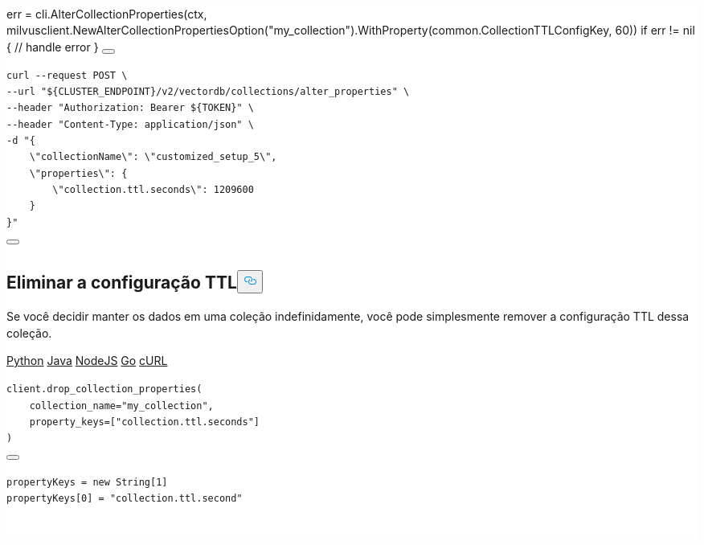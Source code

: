 err = cli.AlterCollectionProperties(ctx, milvusclient.NewAlterCollectionPropertiesOption(<span class="hljs-string">&quot;my_collection&quot;</span>).WithProperty(common.CollectionTTLConfigKey, <span class="hljs-number">60</span>))
<span class="hljs-keyword">if</span> err != <span class="hljs-literal">nil</span> {
    <span class="hljs-comment">// handle error</span>
}
<button class="copy-code-btn"></button></code></pre>
<pre><code translate="no" class="language-bash">curl --request POST \
--url <span class="hljs-string">&quot;<span class="hljs-variable">${CLUSTER_ENDPOINT}</span>/v2/vectordb/collections/alter_properties&quot;</span> \
--header <span class="hljs-string">&quot;Authorization: Bearer <span class="hljs-variable">${TOKEN}</span>&quot;</span> \
--header <span class="hljs-string">&quot;Content-Type: application/json&quot;</span> \
-d <span class="hljs-string">&quot;{
    \&quot;collectionName\&quot;: \&quot;customized_setup_5\&quot;,
    \&quot;properties\&quot;: {
        \&quot;collection.ttl.seconds\&quot;: 1209600
    }
}&quot;</span>
<button class="copy-code-btn"></button></code></pre>
<h2 id="Drop-TTL-setting" class="common-anchor-header">Eliminar a configuração TTL<button data-href="#Drop-TTL-setting" class="anchor-icon" translate="no">
      <svg translate="no"
        aria-hidden="true"
        focusable="false"
        height="20"
        version="1.1"
        viewBox="0 0 16 16"
        width="16"
      >
        <path
          fill="#0092E4"
          fill-rule="evenodd"
          d="M4 9h1v1H4c-1.5 0-3-1.69-3-3.5S2.55 3 4 3h4c1.45 0 3 1.69 3 3.5 0 1.41-.91 2.72-2 3.25V8.59c.58-.45 1-1.27 1-2.09C10 5.22 8.98 4 8 4H4c-.98 0-2 1.22-2 2.5S3 9 4 9zm9-3h-1v1h1c1 0 2 1.22 2 2.5S13.98 12 13 12H9c-.98 0-2-1.22-2-2.5 0-.83.42-1.64 1-2.09V6.25c-1.09.53-2 1.84-2 3.25C6 11.31 7.55 13 9 13h4c1.45 0 3-1.69 3-3.5S14.5 6 13 6z"
        ></path>
      </svg>
    </button></h2><p>Se você decidir manter os dados em uma coleção indefinidamente, você pode simplesmente remover a configuração TTL dessa coleção.</p>
<div class="multipleCode">
   <a href="#python">Python</a> <a href="#java">Java</a> <a href="#javascript">NodeJS</a> <a href="#go">Go</a> <a href="#bash">cURL</a></div>
<pre><code translate="no" class="language-python">client.<span class="hljs-title function_">drop_collection_properties</span>(
    collection_name=<span class="hljs-string">&quot;my_collection&quot;</span>,
    property_keys=[<span class="hljs-string">&quot;collection.ttl.seconds&quot;</span>]
)
<button class="copy-code-btn"></button></code></pre>
<pre><code translate="no" class="language-java">propertyKeys = <span class="hljs-keyword">new</span> <span class="hljs-title class_">String</span>[<span class="hljs-number">1</span>]
propertyKeys[<span class="hljs-number">0</span>] = <span class="hljs-string">&quot;collection.ttl.second&quot;</span>
